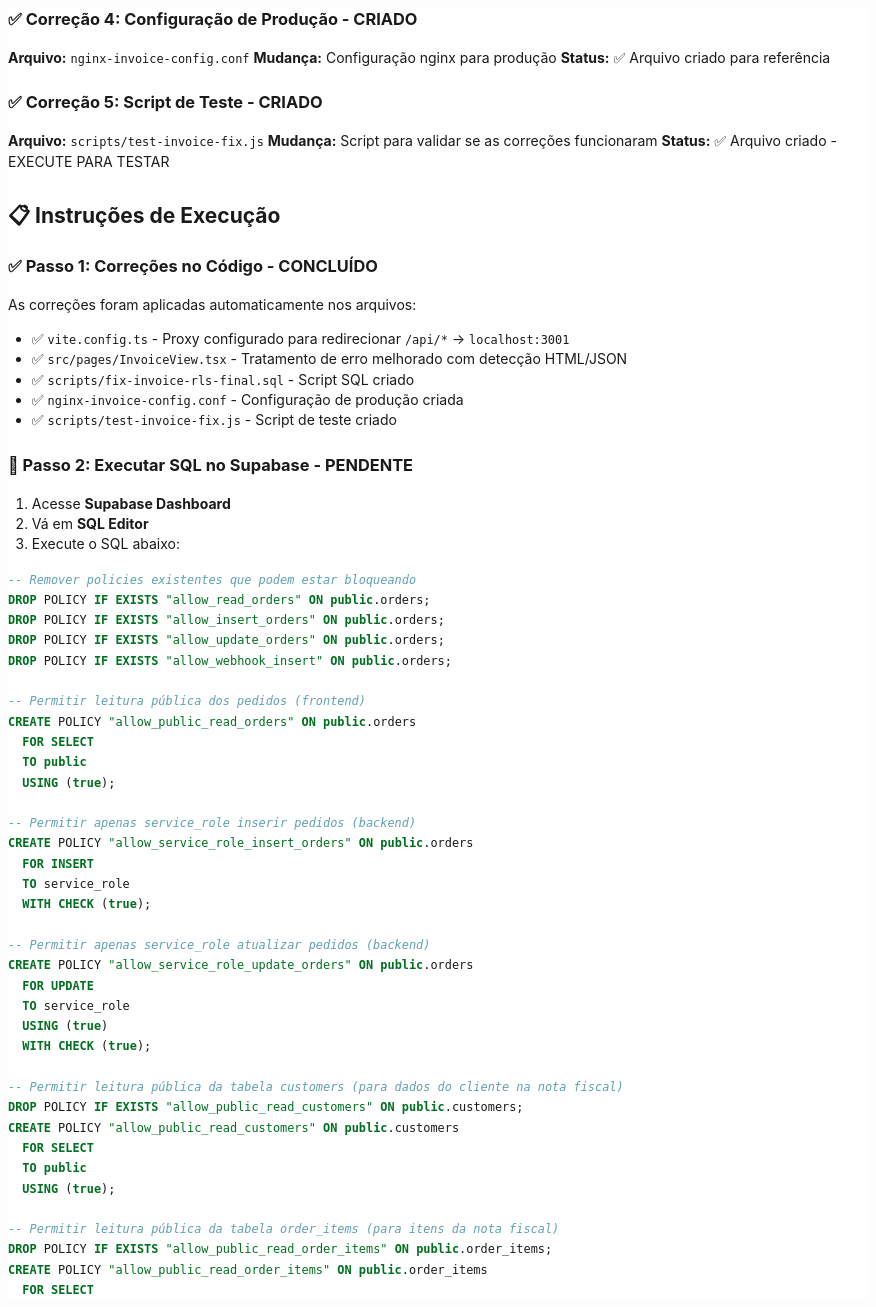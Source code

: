 ### ✅ Correção 4: Configuração de Produção - CRIADO
**Arquivo:** `nginx-invoice-config.conf`
**Mudança:** Configuração nginx para produção
**Status:** ✅ Arquivo criado para referência

### ✅ Correção 5: Script de Teste - CRIADO
**Arquivo:** `scripts/test-invoice-fix.js`
**Mudança:** Script para validar se as correções funcionaram
**Status:** ✅ Arquivo criado - EXECUTE PARA TESTAR

## 📋 Instruções de Execução

### ✅ Passo 1: Correções no Código - CONCLUÍDO
As correções foram aplicadas automaticamente nos arquivos:
- ✅ `vite.config.ts` - Proxy configurado para redirecionar `/api/*` → `localhost:3001`
- ✅ `src/pages/InvoiceView.tsx` - Tratamento de erro melhorado com detecção HTML/JSON
- ✅ `scripts/fix-invoice-rls-final.sql` - Script SQL criado
- ✅ `nginx-invoice-config.conf` - Configuração de produção criada
- ✅ `scripts/test-invoice-fix.js` - Script de teste criado

### 🔄 Passo 2: Executar SQL no Supabase - PENDENTE
1. Acesse **Supabase Dashboard**
2. Vá em **SQL Editor**
3. Execute o SQL abaixo:

```sql
-- Remover policies existentes que podem estar bloqueando
DROP POLICY IF EXISTS "allow_read_orders" ON public.orders;
DROP POLICY IF EXISTS "allow_insert_orders" ON public.orders;
DROP POLICY IF EXISTS "allow_update_orders" ON public.orders;
DROP POLICY IF EXISTS "allow_webhook_insert" ON public.orders;

-- Permitir leitura pública dos pedidos (frontend)
CREATE POLICY "allow_public_read_orders" ON public.orders
  FOR SELECT
  TO public
  USING (true);

-- Permitir apenas service_role inserir pedidos (backend)
CREATE POLICY "allow_service_role_insert_orders" ON public.orders
  FOR INSERT
  TO service_role
  WITH CHECK (true);

-- Permitir apenas service_role atualizar pedidos (backend)
CREATE POLICY "allow_service_role_update_orders" ON public.orders
  FOR UPDATE
  TO service_role
  USING (true)
  WITH CHECK (true);

-- Permitir leitura pública da tabela customers (para dados do cliente na nota fiscal)
DROP POLICY IF EXISTS "allow_public_read_customers" ON public.customers;
CREATE POLICY "allow_public_read_customers" ON public.customers
  FOR SELECT
  TO public
  USING (true);

-- Permitir leitura pública da tabela order_items (para itens da nota fiscal)
DROP POLICY IF EXISTS "allow_public_read_order_items" ON public.order_items;
CREATE POLICY "allow_public_read_order_items" ON public.order_items
  FOR SELECT
```